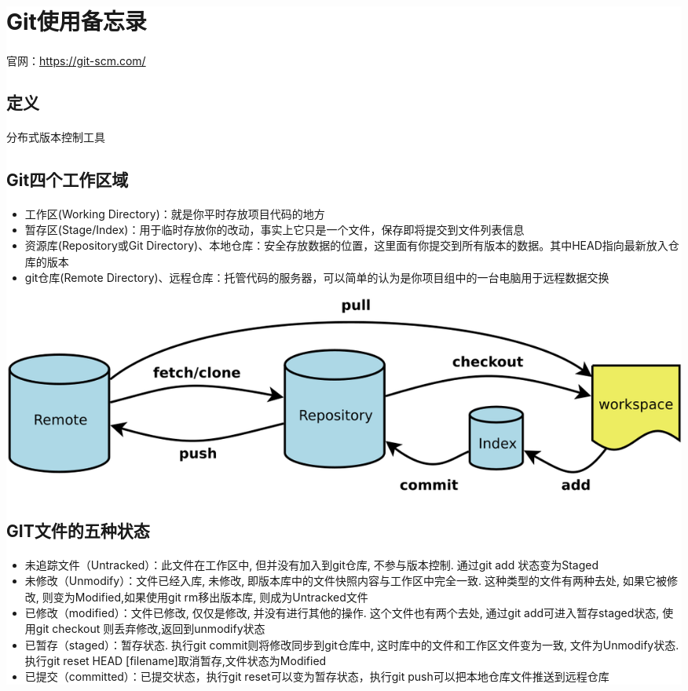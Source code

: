 # Git使用备忘录

官网：https://git-scm.com/

## 定义

分布式版本控制工具

## Git四个工作区域

- 工作区(Working Directory)：就是你平时存放项目代码的地方
- 暂存区(Stage/Index)：用于临时存放你的改动，事实上它只是一个文件，保存即将提交到文件列表信息
- 资源库(Repository或Git Directory)、本地仓库：安全存放数据的位置，这里面有你提交到所有版本的数据。其中HEAD指向最新放入仓库的版本
- git仓库(Remote Directory)、远程仓库：托管代码的服务器，可以简单的认为是你项目组中的一台电脑用于远程数据交换

![Git四个工作区域](.\4个工作区.png)

## GIT文件的五种状态

- 未追踪文件（Untracked）：此文件在工作区中, 但并没有加入到git仓库, 不参与版本控制. 通过git add 状态变为Staged
- 未修改（Unmodify）：文件已经入库, 未修改, 即版本库中的文件快照内容与工作区中完全一致. 这种类型的文件有两种去处, 如果它被修改, 则变为Modified,如果使用git rm移出版本库, 则成为Untracked文件
- 已修改（modified）：文件已修改, 仅仅是修改, 并没有进行其他的操作. 这个文件也有两个去处, 通过git add可进入暂存staged状态, 使用git checkout 则丢弃修改,返回到unmodify状态
- 已暂存（staged）：暂存状态. 执行git commit则将修改同步到git仓库中, 这时库中的文件和工作区文件变为一致, 文件为Unmodify状态. 执行git reset HEAD [filename]取消暂存,文件状态为Modified
- 已提交（committed）：已提交状态，执行git reset可以变为暂存状态，执行git push可以把本地仓库文件推送到远程仓库
